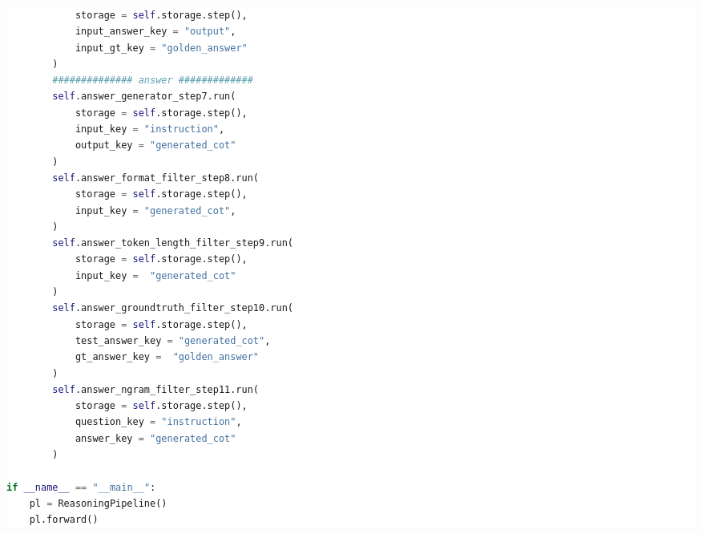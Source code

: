 ```python
            storage = self.storage.step(),
            input_answer_key = "output",
            input_gt_key = "golden_answer"
        )
        ############## answer #############
        self.answer_generator_step7.run(
            storage = self.storage.step(),
            input_key = "instruction", 
            output_key = "generated_cot"
        )
        self.answer_format_filter_step8.run(
            storage = self.storage.step(),
            input_key = "generated_cot",
        )
        self.answer_token_length_filter_step9.run(
            storage = self.storage.step(),
            input_key =  "generated_cot"
        )
        self.answer_groundtruth_filter_step10.run(
            storage = self.storage.step(),
            test_answer_key = "generated_cot",
            gt_answer_key =  "golden_answer"
        )
        self.answer_ngram_filter_step11.run(
            storage = self.storage.step(),
            question_key = "instruction",
            answer_key = "generated_cot"
        )
        
if __name__ == "__main__":
    pl = ReasoningPipeline()
    pl.forward()
```

